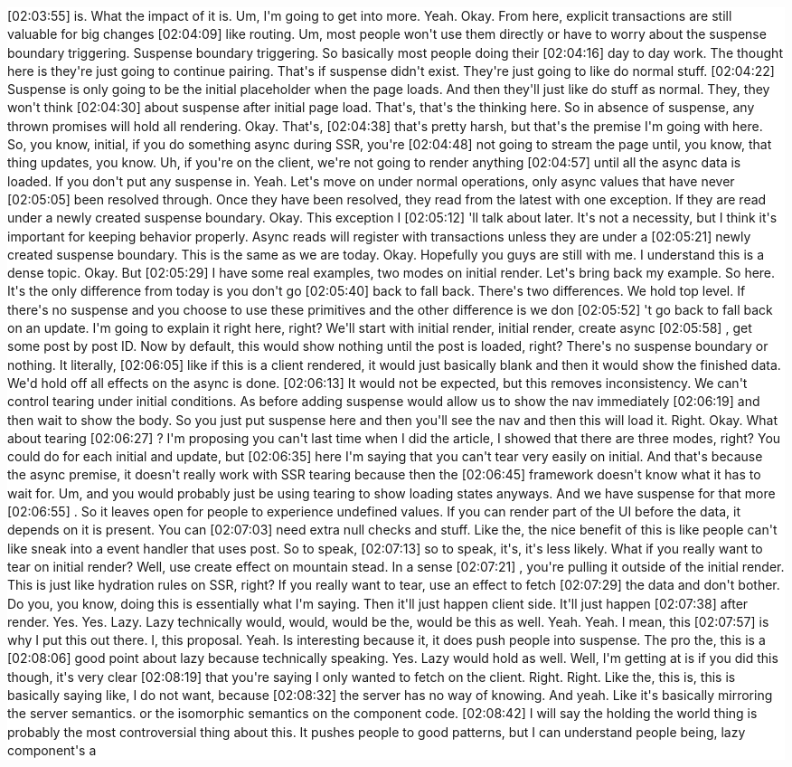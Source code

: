 [02:03:55]  is. What the impact of it is. Um, I'm going to get into more. Yeah. Okay. From here, explicit transactions are still valuable for big changes
[02:04:09]  like routing. Um, most people won't use them directly or have to worry about the suspense boundary triggering. Suspense boundary triggering. So basically most people doing their
[02:04:16]  day to day work. The thought here is they're just going to continue pairing. That's if suspense didn't exist. They're just going to like do normal stuff.
[02:04:22]  Suspense is only going to be the initial placeholder when the page loads. And then they'll just like do stuff as normal. They, they won't think
[02:04:30]  about suspense after initial page load. That's, that's the thinking here. So in absence of suspense, any thrown promises will hold all rendering. Okay. That's,
[02:04:38]  that's pretty harsh, but that's the premise I'm going with here. So, you know, initial, if you do something async during SSR, you're
[02:04:48]  not going to stream the page until, you know, that thing updates, you know. Uh, if you're on the client, we're not going to render anything
[02:04:57]  until all the async data is loaded. If you don't put any suspense in. Yeah. Let's move on under normal operations, only async values that have never
[02:05:05]  been resolved through. Once they have been resolved, they read from the latest with one exception. If they are read under a newly created suspense boundary. Okay. This exception I
[02:05:12] 'll talk about later. It's not a necessity, but I think it's important for keeping behavior properly. Async reads will register with transactions unless they are under a
[02:05:21]  newly created suspense boundary. This is the same as we are today. Okay. Hopefully you guys are still with me. I understand this is a dense topic. Okay. But
[02:05:29]  I have some real examples, two modes on initial render. Let's bring back my example. So here. It's the only difference from today is you don't go
[02:05:40]  back to fall back. There's two differences. We hold top level. If there's no suspense and you choose to use these primitives and the other difference is we don
[02:05:52] 't go back to fall back on an update. I'm going to explain it right here, right? We'll start with initial render, initial render, create async
[02:05:58] , get some post by post ID. Now by default, this would show nothing until the post is loaded, right? There's no suspense boundary or nothing. It literally,
[02:06:05]  like if this is a client rendered, it would just basically blank and then it would show the finished data. We'd hold off all effects on the async is done.
[02:06:13]  It would not be expected, but this removes inconsistency. We can't control tearing under initial conditions. As before adding suspense would allow us to show the nav immediately
[02:06:19]  and then wait to show the body. So you just put suspense here and then you'll see the nav and then this will load it. Right. Okay. What about tearing
[02:06:27] ? I'm proposing you can't last time when I did the article, I showed that there are three modes, right? You could do for each initial and update, but
[02:06:35]  here I'm saying that you can't tear very easily on initial. And that's because the async premise, it doesn't really work with SSR tearing because then the
[02:06:45]  framework doesn't know what it has to wait for. Um, and you would probably just be using tearing to show loading states anyways. And we have suspense for that more
[02:06:55] . So it leaves open for people to experience undefined values. If you can render part of the UI before the data, it depends on it is present. You can
[02:07:03]  need extra null checks and stuff. Like the, the nice benefit of this is like people can't like sneak into a event handler that uses post. So to speak,
[02:07:13]  so to speak, it's, it's less likely. What if you really want to tear on initial render? Well, use create effect on mountain stead. In a sense
[02:07:21] , you're pulling it outside of the initial render. This is just like hydration rules on SSR, right? If you really want to tear, use an effect to fetch
[02:07:29]  the data and don't bother. Do you, you know, doing this is essentially what I'm saying. Then it'll just happen client side. It'll just happen
[02:07:38]  after render. Yes. Yes. Lazy. Lazy technically would, would, would be the, would be this as well. Yeah. Yeah. I mean, this
[02:07:57]  is why I put this out there. I, this proposal. Yeah. Is interesting because it, it does push people into suspense. The pro the, this is a
[02:08:06]  good point about lazy because technically speaking. Yes. Lazy would hold as well. Well, I'm getting at is if you did this though, it's very clear
[02:08:19]  that you're saying I only wanted to fetch on the client. Right. Right. Like the, this is, this is basically saying like, I do not want, because
[02:08:32]  the server has no way of knowing. And yeah. Like it's basically mirroring the server semantics. or the isomorphic semantics on the component code.
[02:08:42]  I will say the holding the world thing is probably the most controversial thing about this. It pushes people to good patterns, but I can understand people being, lazy component's a